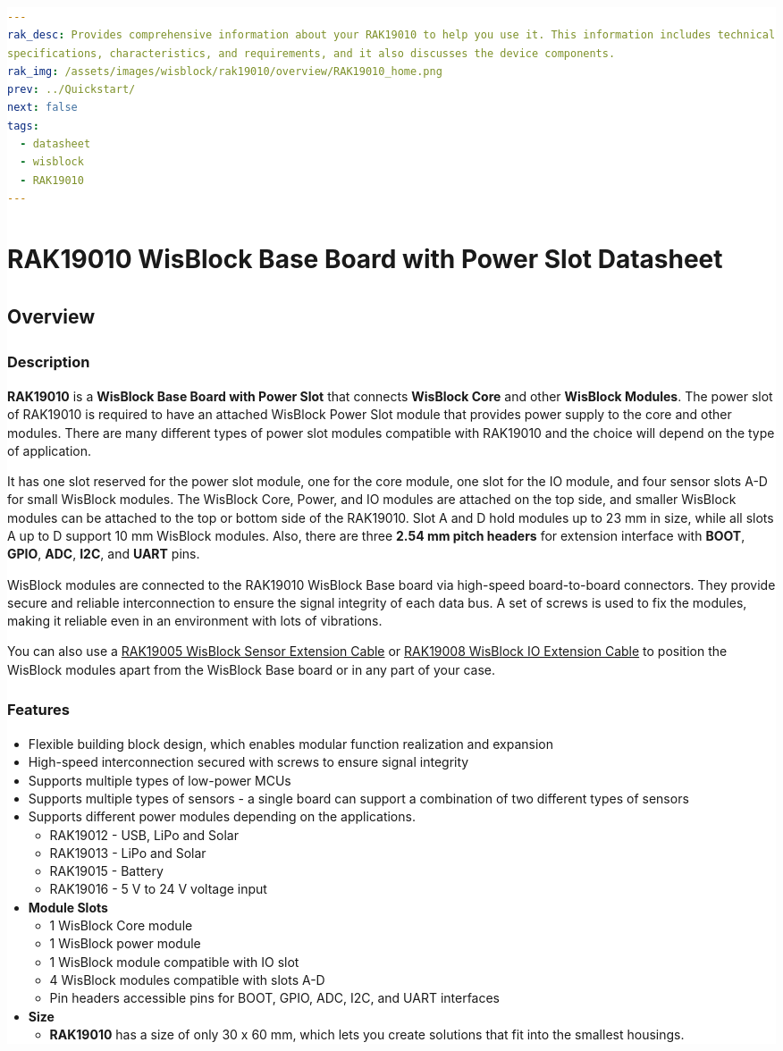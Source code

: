 ```yaml
---
rak_desc: Provides comprehensive information about your RAK19010 to help you use it. This information includes technical specifications, characteristics, and requirements, and it also discusses the device components.
rak_img: /assets/images/wisblock/rak19010/overview/RAK19010_home.png
prev: ../Quickstart/
next: false
tags:
  - datasheet
  - wisblock
  - RAK19010
---
```


# RAK19010 WisBlock Base Board with Power Slot Datasheet
## Overview

### Description

**RAK19010** is a **WisBlock Base Board with Power Slot** that connects **WisBlock Core** and other **WisBlock Modules**. The power slot of RAK19010 is required to have an attached WisBlock Power Slot module that provides power supply to the core and other modules. There are many different types of power slot modules compatible with RAK19010 and the choice will depend on the type of application.

It has one slot reserved for the power slot module, one for the core module, one slot for the IO module, and four sensor slots A-D for small WisBlock modules. The WisBlock Core, Power, and IO modules are attached on the top side, and smaller WisBlock modules can be attached to the top or bottom side of the RAK19010. Slot A and D hold modules up to 23&nbsp;mm in size, while all slots A up to D support 10&nbsp;mm WisBlock modules. Also, there are three **2.54&nbsp;mm pitch headers** for extension interface with **BOOT**, **GPIO**, **ADC**, **I2C**, and **UART** pins.

WisBlock modules are connected to the RAK19010 WisBlock Base board via high-speed board-to-board connectors. They provide secure and reliable interconnection to ensure the signal integrity of each data bus. A set of screws is used to fix the modules, making it reliable even in an environment with lots of vibrations.

You can also use a [RAK19005 WisBlock Sensor Extension Cable](https://store.rakwireless.com/products/fpc-extension-cable-for-slot-a-to-d-rak19005) or [RAK19008 WisBlock IO Extension Cable](https://store.rakwireless.com/products/wisblock-io-extension-cable-rak19008) to position the WisBlock modules apart from the WisBlock Base board or in any part of your case. 

### Features

- Flexible building block design, which enables modular function realization and expansion
- High-speed interconnection secured with screws to ensure signal integrity
- Supports multiple types of low-power MCUs
- Supports multiple types of sensors - a single board can support a combination of two different types of sensors
- Supports different power modules depending on the applications.
  * RAK19012 - USB, LiPo and Solar
  * RAK19013 - LiPo and Solar
  * RAK19015 - Battery
  * RAK19016 - 5&nbsp;V to 24&nbsp;V voltage input
- **Module Slots**     
  * 1 WisBlock Core module
  * 1 WisBlock power module
  * 1 WisBlock module compatible with IO slot
  * 4 WisBlock modules compatible with slots A-D
  * Pin headers accessible pins for BOOT, GPIO, ADC, I2C, and UART interfaces
- **Size**    
    * **RAK19010** has a size of only 30 x 60&nbsp;mm, which lets you create solutions that fit into the smallest housings.